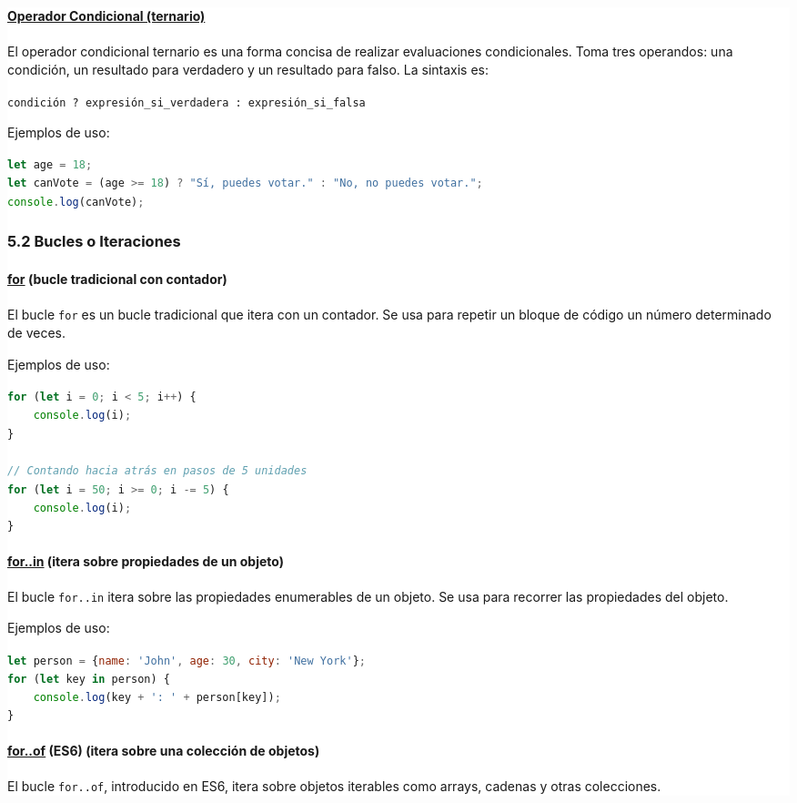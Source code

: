 #### [Operador Condicional (ternario)](https://developer.mozilla.org/en-US/docs/Web/JavaScript/Reference/Operators/Conditional_operator)

El operador condicional ternario es una forma concisa de realizar evaluaciones condicionales. Toma tres operandos: una condición, un resultado para verdadero y un resultado para falso. La sintaxis es:

`condición ? expresión_si_verdadera : expresión_si_falsa`

Ejemplos de uso:

```javascript
let age = 18;
let canVote = (age >= 18) ? "Sí, puedes votar." : "No, no puedes votar.";
console.log(canVote);
```

### **5.2 Bucles o Iteraciones**

#### [for](https://developer.mozilla.org/en-US/docs/Web/JavaScript/Reference/Statements/for) (bucle tradicional con contador)
El bucle `for` es un bucle tradicional que itera con un contador. Se usa para repetir un bloque de código un número determinado de veces.

Ejemplos de uso:

```javascript
for (let i = 0; i < 5; i++) {
    console.log(i);
}

// Contando hacia atrás en pasos de 5 unidades
for (let i = 50; i >= 0; i -= 5) {
    console.log(i);
}
```

#### [for..in](https://developer.mozilla.org/en-US/docs/Web/JavaScript/Reference/Statements/for...in) (itera sobre propiedades de un objeto)
El bucle `for..in` itera sobre las propiedades enumerables de un objeto. Se usa para recorrer las propiedades del objeto.

Ejemplos de uso:

```js
let person = {name: 'John', age: 30, city: 'New York'};
for (let key in person) {
    console.log(key + ': ' + person[key]);
}
```

#### [for..of](https://developer.mozilla.org/en-US/docs/Web/JavaScript/Reference/Statements/for...of) (ES6) (itera sobre una colección de objetos)
El bucle `for..of`, introducido en ES6, itera sobre objetos iterables como arrays, cadenas y otras colecciones.
